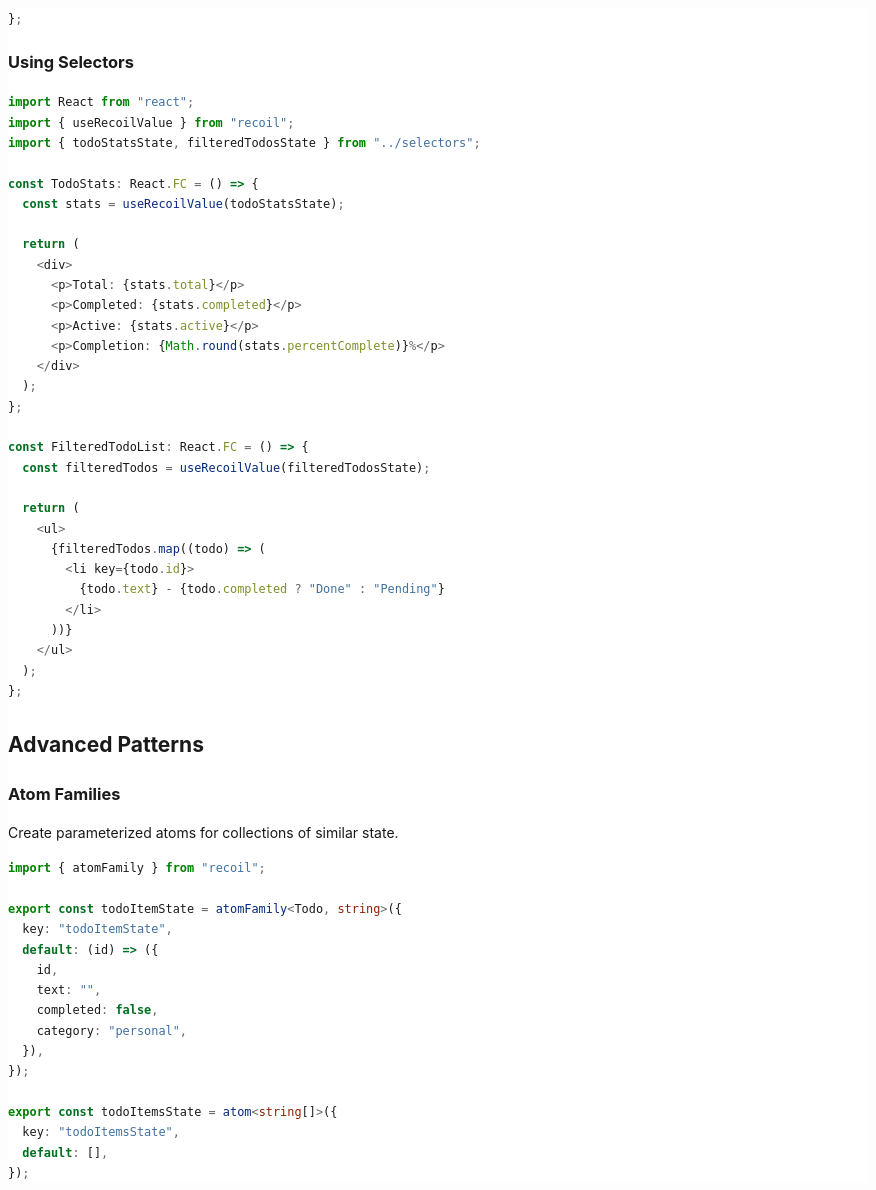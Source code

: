 ```typescript
};
```

### Using Selectors

```typescript
import React from "react";
import { useRecoilValue } from "recoil";
import { todoStatsState, filteredTodosState } from "../selectors";

const TodoStats: React.FC = () => {
  const stats = useRecoilValue(todoStatsState);

  return (
    <div>
      <p>Total: {stats.total}</p>
      <p>Completed: {stats.completed}</p>
      <p>Active: {stats.active}</p>
      <p>Completion: {Math.round(stats.percentComplete)}%</p>
    </div>
  );
};

const FilteredTodoList: React.FC = () => {
  const filteredTodos = useRecoilValue(filteredTodosState);

  return (
    <ul>
      {filteredTodos.map((todo) => (
        <li key={todo.id}>
          {todo.text} - {todo.completed ? "Done" : "Pending"}
        </li>
      ))}
    </ul>
  );
};
```

## Advanced Patterns

### Atom Families

Create parameterized atoms for collections of similar state.

```typescript
import { atomFamily } from "recoil";

export const todoItemState = atomFamily<Todo, string>({
  key: "todoItemState",
  default: (id) => ({
    id,
    text: "",
    completed: false,
    category: "personal",
  }),
});

export const todoItemsState = atom<string[]>({
  key: "todoItemsState",
  default: [],
});
```
